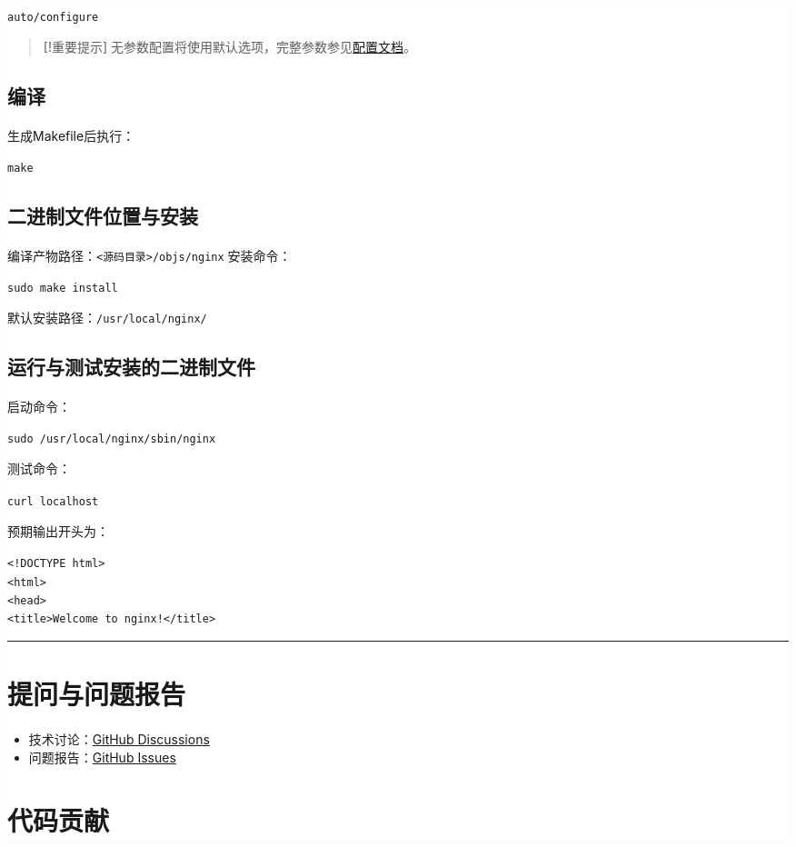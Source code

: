 ```
auto/configure
```

> [!重要提示]
>  无参数配置将使用默认选项，完整参数参见[配置文档](https://nginx.org/en/docs/configure.html)。

## 编译

生成Makefile后执行：

```
make
```

## 二进制文件位置与安装

编译产物路径：`<源码目录>/objs/nginx`
 安装命令：

```
sudo make install
```

默认安装路径：`/usr/local/nginx/`

## 运行与测试安装的二进制文件

启动命令：

```
sudo /usr/local/nginx/sbin/nginx
```

测试命令：

```
curl localhost
```

预期输出开头为：

```
<!DOCTYPE html>
<html>
<head>
<title>Welcome to nginx!</title>
```

------

# 提问与问题报告

- 技术讨论：[GitHub Discussions](https://github.com/nginx/nginx/discussions)
- 问题报告：[GitHub Issues](https://github.com/nginx/nginx/issues)

# 代码贡献
